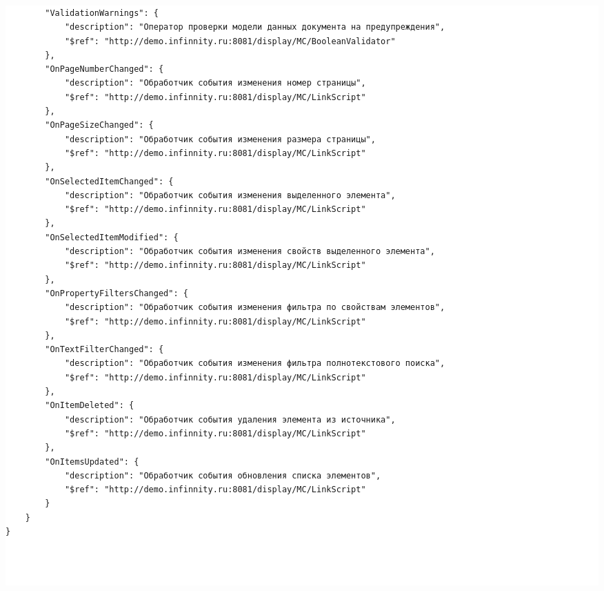 ```
		"ValidationWarnings": {
			"description": "Оператор проверки модели данных документа на предупреждения",
			"$ref": "http://demo.infinnity.ru:8081/display/MC/BooleanValidator"
		},
		"OnPageNumberChanged": {
			"description": "Обработчик события изменения номер страницы",
			"$ref": "http://demo.infinnity.ru:8081/display/MC/LinkScript"
		},
		"OnPageSizeChanged": {
			"description": "Обработчик события изменения размера страницы",
			"$ref": "http://demo.infinnity.ru:8081/display/MC/LinkScript"
		},
		"OnSelectedItemChanged": {
			"description": "Обработчик события изменения выделенного элемента",
			"$ref": "http://demo.infinnity.ru:8081/display/MC/LinkScript"
		},
		"OnSelectedItemModified": {
			"description": "Обработчик события изменения свойств выделенного элемента",
			"$ref": "http://demo.infinnity.ru:8081/display/MC/LinkScript"
		},
		"OnPropertyFiltersChanged": {
			"description": "Обработчик события изменения фильтра по свойствам элементов",
			"$ref": "http://demo.infinnity.ru:8081/display/MC/LinkScript"
		},
		"OnTextFilterChanged": {
			"description": "Обработчик события изменения фильтра полнотекстового поиска",
			"$ref": "http://demo.infinnity.ru:8081/display/MC/LinkScript"
		},
		"OnItemDeleted": {
			"description": "Обработчик события удаления элемента из источника",
			"$ref": "http://demo.infinnity.ru:8081/display/MC/LinkScript"
		},
		"OnItemsUpdated": {
			"description": "Обработчик события обновления списка элементов",
			"$ref": "http://demo.infinnity.ru:8081/display/MC/LinkScript"
		}
    }
}
```

 

 

